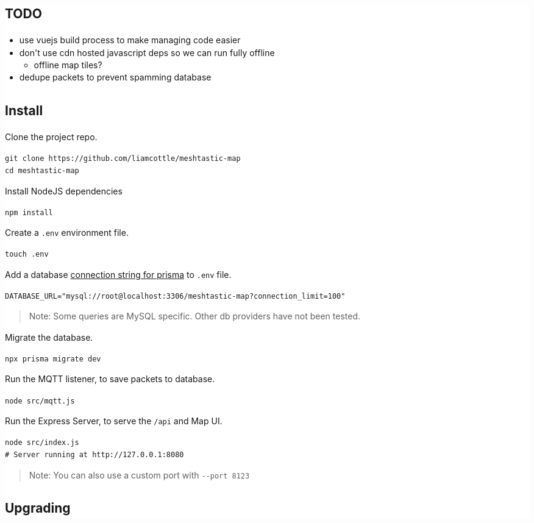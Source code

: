 ## TODO

- use vuejs build process to make managing code easier
- don't use cdn hosted javascript deps so we can run fully offline
  - offline map tiles?
- dedupe packets to prevent spamming database

## Install

Clone the project repo.

```
git clone https://github.com/liamcottle/meshtastic-map
cd meshtastic-map
```

Install NodeJS dependencies

```
npm install
```

Create a `.env` environment file.

```
touch .env
```

Add a database [connection string for prisma](https://www.prisma.io/docs/getting-started/setup-prisma/add-to-existing-project/relational-databases/connect-your-database-typescript-postgresql) to `.env` file.

```
DATABASE_URL="mysql://root@localhost:3306/meshtastic-map?connection_limit=100"
```

> Note: Some queries are MySQL specific. Other db providers have not been tested.

Migrate the database.

```
npx prisma migrate dev
```

Run the MQTT listener, to save packets to database.

```
node src/mqtt.js
```

Run the Express Server, to serve the `/api` and Map UI.

```
node src/index.js
# Server running at http://127.0.0.1:8080
```

> Note: You can also use a custom port with `--port 8123`

## Upgrading
